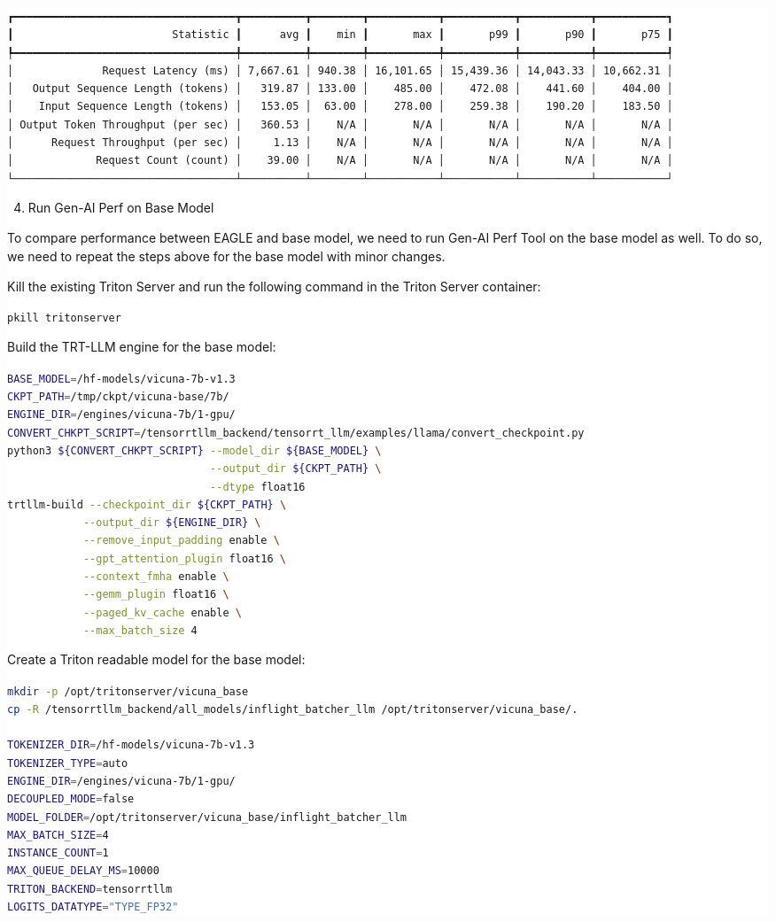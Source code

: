 ```
┏━━━━━━━━━━━━━━━━━━━━━━━━━━━━━━━━━━━┳━━━━━━━━━━┳━━━━━━━━┳━━━━━━━━━━━┳━━━━━━━━━━━┳━━━━━━━━━━━┳━━━━━━━━━━━┓
┃                         Statistic ┃      avg ┃    min ┃       max ┃       p99 ┃       p90 ┃       p75 ┃
┡━━━━━━━━━━━━━━━━━━━━━━━━━━━━━━━━━━━╇━━━━━━━━━━╇━━━━━━━━╇━━━━━━━━━━━╇━━━━━━━━━━━╇━━━━━━━━━━━╇━━━━━━━━━━━┩
│              Request Latency (ms) │ 7,667.61 │ 940.38 │ 16,101.65 │ 15,439.36 │ 14,043.33 │ 10,662.31 │
│   Output Sequence Length (tokens) │   319.87 │ 133.00 │    485.00 │    472.08 │    441.60 │    404.00 │
│    Input Sequence Length (tokens) │   153.05 │  63.00 │    278.00 │    259.38 │    190.20 │    183.50 │
│ Output Token Throughput (per sec) │   360.53 │    N/A │       N/A │       N/A │       N/A │       N/A │
│      Request Throughput (per sec) │     1.13 │    N/A │       N/A │       N/A │       N/A │       N/A │
│             Request Count (count) │    39.00 │    N/A │       N/A │       N/A │       N/A │       N/A │
└───────────────────────────────────┴──────────┴────────┴───────────┴───────────┴───────────┴───────────┘
```

4. Run Gen-AI Perf on Base Model

To compare performance between EAGLE and base model, we need to run Gen-AI Perf Tool on the base model as well. To do so, we need to repeat the steps above for the base model with minor changes.

Kill the existing Triton Server and run the following command in the Triton Server container:
```bash
pkill tritonserver
```

Build the TRT-LLM engine for the base model:
```bash
BASE_MODEL=/hf-models/vicuna-7b-v1.3
CKPT_PATH=/tmp/ckpt/vicuna-base/7b/
ENGINE_DIR=/engines/vicuna-7b/1-gpu/
CONVERT_CHKPT_SCRIPT=/tensorrtllm_backend/tensorrt_llm/examples/llama/convert_checkpoint.py
python3 ${CONVERT_CHKPT_SCRIPT} --model_dir ${BASE_MODEL} \
                                --output_dir ${CKPT_PATH} \
                                --dtype float16
trtllm-build --checkpoint_dir ${CKPT_PATH} \
            --output_dir ${ENGINE_DIR} \
            --remove_input_padding enable \
            --gpt_attention_plugin float16 \
            --context_fmha enable \
            --gemm_plugin float16 \
            --paged_kv_cache enable \
            --max_batch_size 4
```

Create a Triton readable model for the base model:
```bash
mkdir -p /opt/tritonserver/vicuna_base
cp -R /tensorrtllm_backend/all_models/inflight_batcher_llm /opt/tritonserver/vicuna_base/.

TOKENIZER_DIR=/hf-models/vicuna-7b-v1.3
TOKENIZER_TYPE=auto
ENGINE_DIR=/engines/vicuna-7b/1-gpu/
DECOUPLED_MODE=false
MODEL_FOLDER=/opt/tritonserver/vicuna_base/inflight_batcher_llm
MAX_BATCH_SIZE=4
INSTANCE_COUNT=1
MAX_QUEUE_DELAY_MS=10000
TRITON_BACKEND=tensorrtllm
LOGITS_DATATYPE="TYPE_FP32"
```